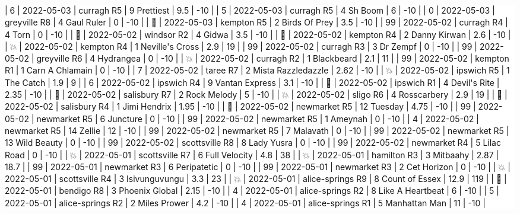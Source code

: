 | 6                 | 2022-05-03 | curragh R5                    | 9 Prettiest           |   9.5  |    -10   |
| 5                 | 2022-05-03 | curragh R5                    | 4 Sh Boom             |   6    |    -10   |
| 0                 | 2022-05-03 | greyville R8                  | 4 Gaul Ruler          |   0    |    -10   |
| :3rd_place_medal: | 2022-05-03 | kempton R5                    | 2 Birds Of Prey       |   3.5  |    -10   |
| 99                | 2022-05-02 | curragh R4                    | 4 Torn                |   0    |    -10   |
| :2nd_place_medal: | 2022-05-02 | windsor R2                    | 4 Gidwa               |   3.5  |    -10   |
| :2nd_place_medal: | 2022-05-02 | kempton R4                    | 2 Danny Kirwan        |   2.6  |    -10   |
| :boom:            | 2022-05-02 | kempton R4                    | 1 Neville's Cross     |   2.9  |     19   |
| 99                | 2022-05-02 | curragh R3                    | 3 Dr Zempf            |   0    |    -10   |
| 99                | 2022-05-02 | greyville R6                  | 4 Hydrangea           |   0    |    -10   |
| :boom:            | 2022-05-02 | curragh R2                    | 1 Blackbeard          |   2.1  |     11   |
| 99                | 2022-05-02 | kempton R1                    | 1 Carn A Chlamain     |   0    |    -10   |
| 7                 | 2022-05-02 | taree R7                      | 2 Mista Razzledazzle  |   2.62 |    -10   |
| :boom:            | 2022-05-02 | ipswich R5                    | 1 The Catch           |   1.9  |      9   |
| 6                 | 2022-05-02 | ipswich R4                    | 9 Vantan Express      |   3.1  |    -10   |
| :3rd_place_medal: | 2022-05-02 | ipswich R1                    | 4 Devil's Rite        |   2.35 |    -10   |
| :3rd_place_medal: | 2022-05-02 | salisbury R7                  | 2 Rock Melody         |   5    |    -10   |
| :boom:            | 2022-05-02 | sligo R6                      | 4 Rosscarbery         |   2.9  |     19   |
| :3rd_place_medal: | 2022-05-02 | salisbury R4                  | 1 Jimi Hendrix        |   1.95 |    -10   |
| :3rd_place_medal: | 2022-05-02 | newmarket R5                  | 12 Tuesday            |   4.75 |    -10   |
| 99                | 2022-05-02 | newmarket R5                  | 6 Juncture            |   0    |    -10   |
| 99                | 2022-05-02 | newmarket R5                  | 1 Ameynah             |   0    |    -10   |
| 4                 | 2022-05-02 | newmarket R5                  | 14 Zellie             |  12    |    -10   |
| 99                | 2022-05-02 | newmarket R5                  | 7 Malavath            |   0    |    -10   |
| 99                | 2022-05-02 | newmarket R5                  | 13 Wild Beauty        |   0    |    -10   |
| 99                | 2022-05-02 | scottsville R8                | 8 Lady Yusra          |   0    |    -10   |
| 99                | 2022-05-02 | newmarket R4                  | 5 Lilac Road          |   0    |    -10   |
| :boom:            | 2022-05-01 | scottsville R7                | 6 Full Velocity       |   4.8  |     38   |
| :boom:            | 2022-05-01 | hamilton R3                   | 3 Mitbaahy            |   2.87 |     18.7 |
| 99                | 2022-05-01 | newmarket R3                  | 6 Peripatetic         |   0    |    -10   |
| 99                | 2022-05-01 | newmarket R3                  | 2 Cet Horizon         |   0    |    -10   |
| :boom:            | 2022-05-01 | scottsville R4                | 3 Isivunguvungu       |   3.3  |     23   |
| :boom:            | 2022-05-01 | alice-springs R9              | 8 Count of Essex      |  12.9  |    119   |
| :2nd_place_medal: | 2022-05-01 | bendigo R8                    | 3 Phoenix Global      |   2.15 |    -10   |
| 4                 | 2022-05-01 | alice-springs R2              | 8 Like A Heartbeat    |   6    |    -10   |
| 5                 | 2022-05-01 | alice-springs R2              | 2 Miles Prower        |   4.2  |    -10   |
| 4                 | 2022-05-01 | alice-springs R1              | 5 Manhattan Man       |  11    |    -10   |